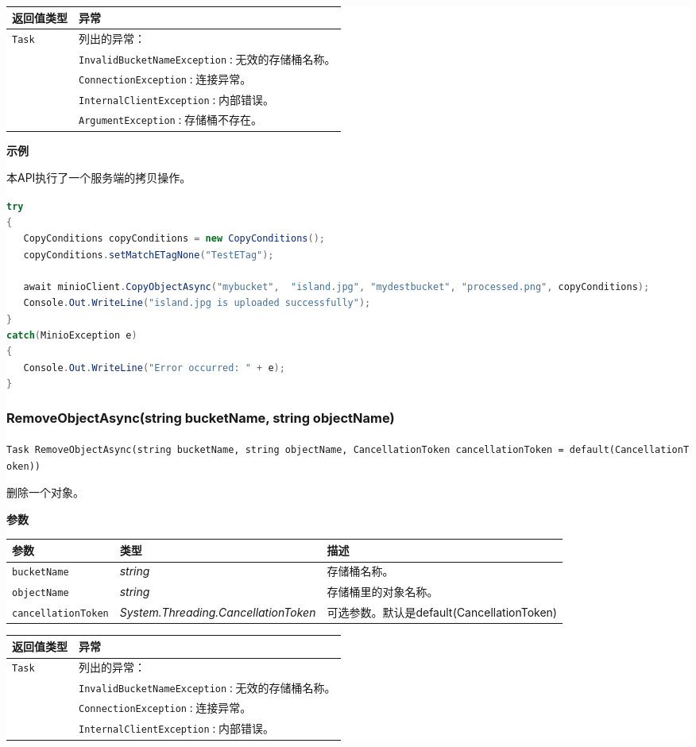 
| 返回值类型	  | 异常    |
|:--- |:--- |
|  ``Task``  | 列出的异常： |
|        |  ``InvalidBucketNameException`` : 无效的存储桶名称。 |
|        | ``ConnectionException`` : 连接异常。            |
|        | ``InternalClientException`` : 内部错误。        |
|        | ``ArgumentException`` : 存储桶不存在。 |

__示例__


本API执行了一个服务端的拷贝操作。

```cs
try
{
   CopyConditions copyConditions = new CopyConditions();
   copyConditions.setMatchETagNone("TestETag");

   await minioClient.CopyObjectAsync("mybucket",  "island.jpg", "mydestbucket", "processed.png", copyConditions);
   Console.Out.WriteLine("island.jpg is uploaded successfully");
}
catch(MinioException e)
{
   Console.Out.WriteLine("Error occurred: " + e);
}
```

<a name="removeObject"></a>
### RemoveObjectAsync(string bucketName, string objectName)

`Task RemoveObjectAsync(string bucketName, string objectName, CancellationToken cancellationToken = default(CancellationToken))`

删除一个对象。

__参数__


| 参数    | 类型    | 描述    |
|:--- |:--- |:--- |
| ``bucketName``  | _string_  | 存储桶名称。  |
| ``objectName``  | _string_  | 存储桶里的对象名称。 |
| ``cancellationToken``| _System.Threading.CancellationToken_ | 可选参数。默认是default(CancellationToken) |

| 返回值类型	  | 异常    |
|:--- |:--- |
|  ``Task``  | 列出的异常： |
|        |  ``InvalidBucketNameException`` : 无效的存储桶名称。 |
|        | ``ConnectionException`` : 连接异常。            |
|        | ``InternalClientException`` : 内部错误。        |
